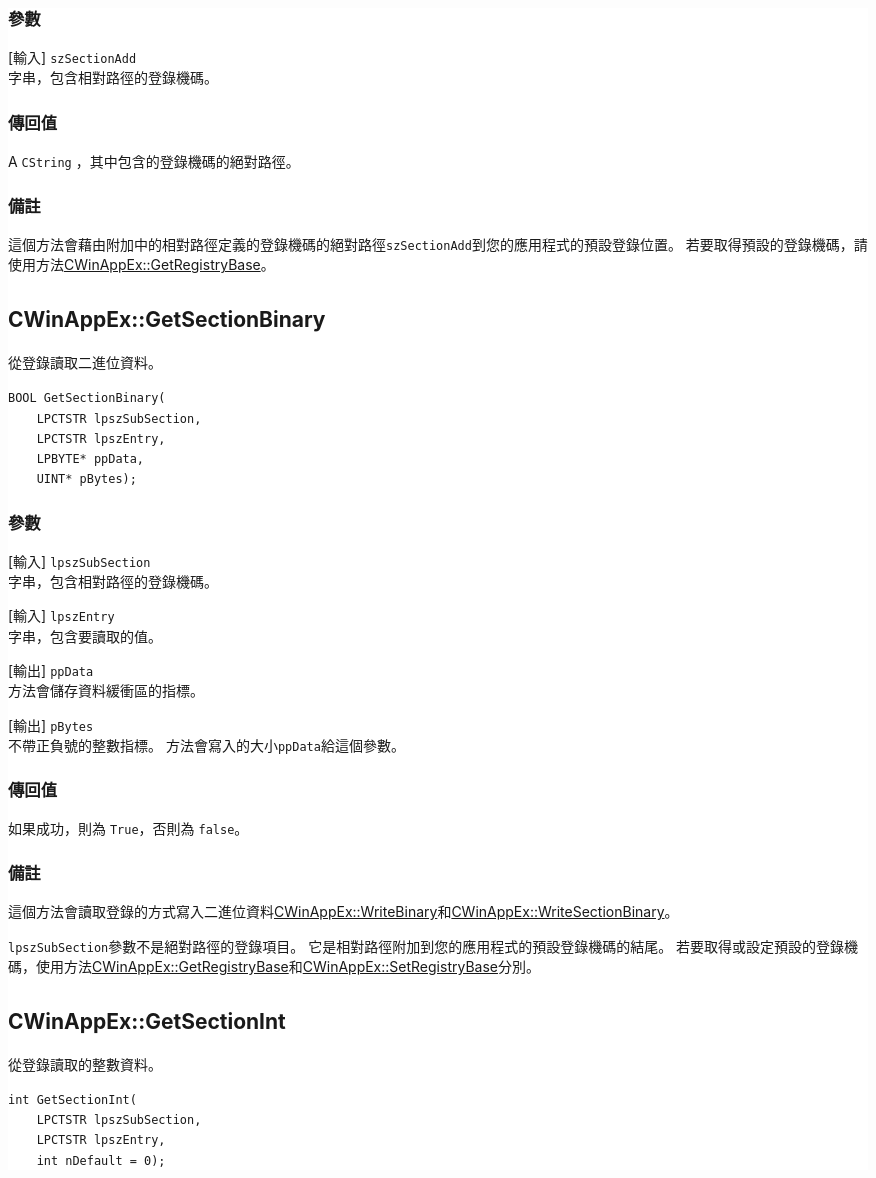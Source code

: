 ### <a name="parameters"></a>參數  
 [輸入] `szSectionAdd`  
 字串，包含相對路徑的登錄機碼。  
  
### <a name="return-value"></a>傳回值  
 A `CString` ，其中包含的登錄機碼的絕對路徑。  
  
### <a name="remarks"></a>備註  
 這個方法會藉由附加中的相對路徑定義的登錄機碼的絕對路徑`szSectionAdd`到您的應用程式的預設登錄位置。 若要取得預設的登錄機碼，請使用方法[CWinAppEx::GetRegistryBase](#getregistrybase)。  
  
##  <a name="getsectionbinary"></a>  CWinAppEx::GetSectionBinary  
 從登錄讀取二進位資料。  
  
```  
BOOL GetSectionBinary(
    LPCTSTR lpszSubSection,  
    LPCTSTR lpszEntry,  
    LPBYTE* ppData,  
    UINT* pBytes);
```  
  
### <a name="parameters"></a>參數  
 [輸入] `lpszSubSection`  
 字串，包含相對路徑的登錄機碼。  
  
 [輸入] `lpszEntry`  
 字串，包含要讀取的值。  
  
 [輸出] `ppData`  
 方法會儲存資料緩衝區的指標。  
  
 [輸出] `pBytes`  
 不帶正負號的整數指標。 方法會寫入的大小`ppData`給這個參數。  
  
### <a name="return-value"></a>傳回值  
 如果成功，則為 `True`，否則為 `false`。  
  
### <a name="remarks"></a>備註  
 這個方法會讀取登錄的方式寫入二進位資料[CWinAppEx::WriteBinary](#writebinary)和[CWinAppEx::WriteSectionBinary](#writesectionbinary)。  
  
 `lpszSubSection`參數不是絕對路徑的登錄項目。 它是相對路徑附加到您的應用程式的預設登錄機碼的結尾。 若要取得或設定預設的登錄機碼，使用方法[CWinAppEx::GetRegistryBase](#getregistrybase)和[CWinAppEx::SetRegistryBase](#setregistrybase)分別。  
  
##  <a name="getsectionint"></a>  CWinAppEx::GetSectionInt  
 從登錄讀取的整數資料。  
  
```  
int GetSectionInt(
    LPCTSTR lpszSubSection,  
    LPCTSTR lpszEntry,  
    int nDefault = 0);
```  
  